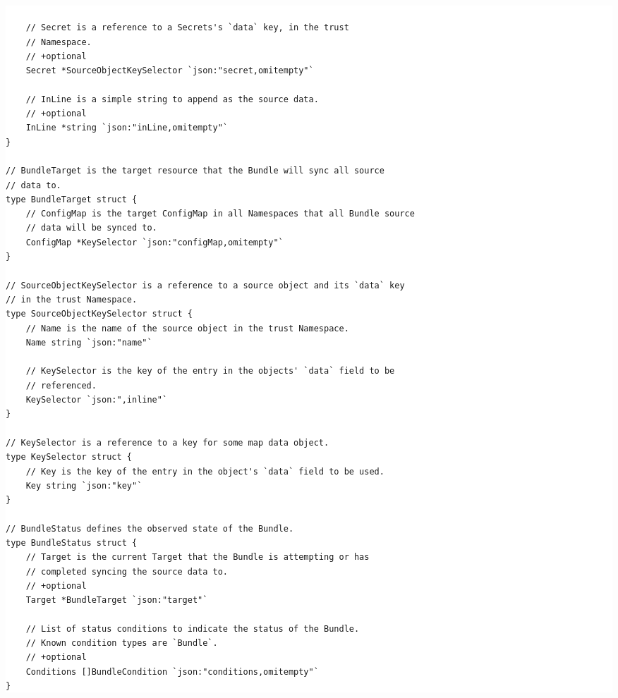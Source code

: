 ```golang

	// Secret is a reference to a Secrets's `data` key, in the trust
	// Namespace.
	// +optional
	Secret *SourceObjectKeySelector `json:"secret,omitempty"`

	// InLine is a simple string to append as the source data.
	// +optional
	InLine *string `json:"inLine,omitempty"`
}

// BundleTarget is the target resource that the Bundle will sync all source
// data to.
type BundleTarget struct {
	// ConfigMap is the target ConfigMap in all Namespaces that all Bundle source
	// data will be synced to.
	ConfigMap *KeySelector `json:"configMap,omitempty"`
}

// SourceObjectKeySelector is a reference to a source object and its `data` key
// in the trust Namespace.
type SourceObjectKeySelector struct {
	// Name is the name of the source object in the trust Namespace.
	Name string `json:"name"`

	// KeySelector is the key of the entry in the objects' `data` field to be
	// referenced.
	KeySelector `json:",inline"`
}

// KeySelector is a reference to a key for some map data object.
type KeySelector struct {
	// Key is the key of the entry in the object's `data` field to be used.
	Key string `json:"key"`
}

// BundleStatus defines the observed state of the Bundle.
type BundleStatus struct {
	// Target is the current Target that the Bundle is attempting or has
	// completed syncing the source data to.
	// +optional
	Target *BundleTarget `json:"target"`

	// List of status conditions to indicate the status of the Bundle.
	// Known condition types are `Bundle`.
	// +optional
	Conditions []BundleCondition `json:"conditions,omitempty"`
}
```

